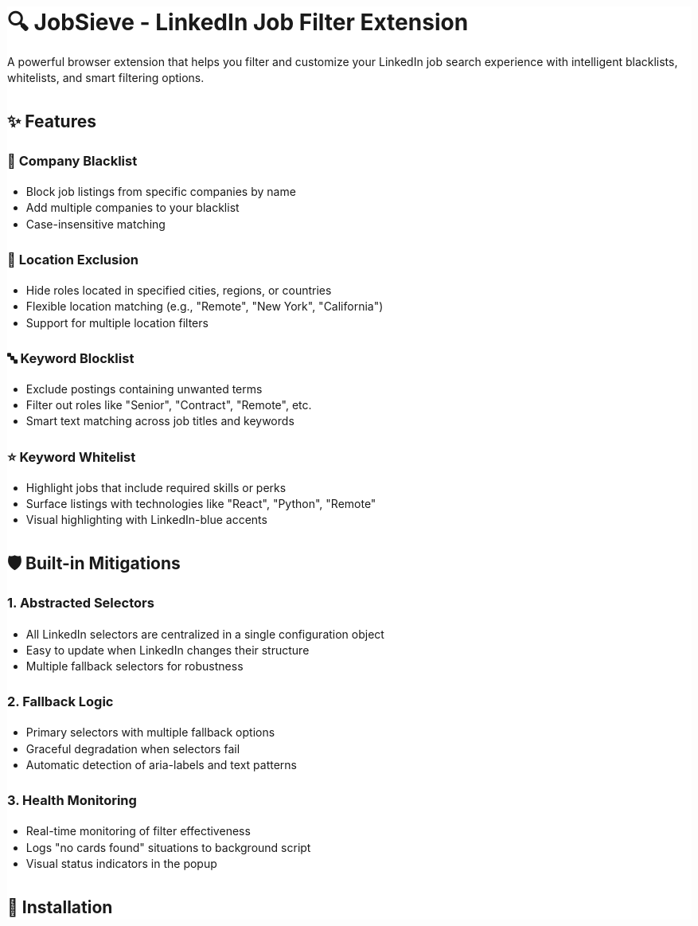 # 🔍 JobSieve - LinkedIn Job Filter Extension

A powerful browser extension that helps you filter and customize your LinkedIn job search experience with intelligent blacklists, whitelists, and smart filtering options.

## ✨ Features

### 🚫 **Company Blacklist**
- Block job listings from specific companies by name
- Add multiple companies to your blacklist
- Case-insensitive matching

### 📍 **Location Exclusion**
- Hide roles located in specified cities, regions, or countries
- Flexible location matching (e.g., "Remote", "New York", "California")
- Support for multiple location filters

### 🔤 **Keyword Blocklist**
- Exclude postings containing unwanted terms
- Filter out roles like "Senior", "Contract", "Remote", etc.
- Smart text matching across job titles and keywords

### ⭐ **Keyword Whitelist**
- Highlight jobs that include required skills or perks
- Surface listings with technologies like "React", "Python", "Remote"
- Visual highlighting with LinkedIn-blue accents


## 🛡️ **Built-in Mitigations**

### 1. **Abstracted Selectors**
- All LinkedIn selectors are centralized in a single configuration object
- Easy to update when LinkedIn changes their structure
- Multiple fallback selectors for robustness

### 2. **Fallback Logic**
- Primary selectors with multiple fallback options
- Graceful degradation when selectors fail
- Automatic detection of aria-labels and text patterns

### 3. **Health Monitoring**
- Real-time monitoring of filter effectiveness
- Logs "no cards found" situations to background script
- Visual status indicators in the popup

## 🚀 Installation
